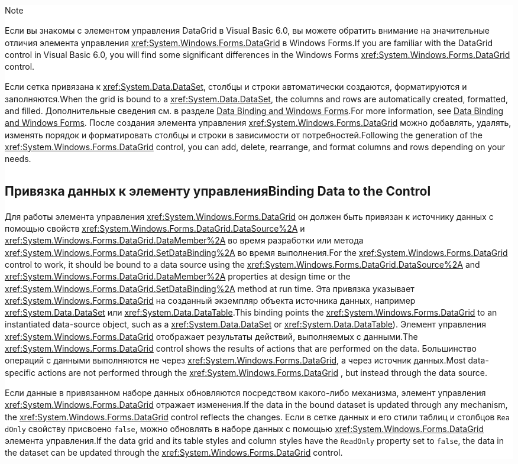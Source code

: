 > [!NOTE]
>  <span data-ttu-id="72d6c-119">Если вы знакомы с элементом управления DataGrid в Visual Basic 6.0, вы можете обратить внимание на значительные отличия элемента управления <xref:System.Windows.Forms.DataGrid> в Windows Forms.</span><span class="sxs-lookup"><span data-stu-id="72d6c-119">If you are familiar with the DataGrid control in Visual Basic 6.0, you will find some significant differences in the Windows Forms <xref:System.Windows.Forms.DataGrid> control.</span></span>  
  
 <span data-ttu-id="72d6c-120">Если сетка привязана к <xref:System.Data.DataSet>, столбцы и строки автоматически создаются, форматируются и заполняются.</span><span class="sxs-lookup"><span data-stu-id="72d6c-120">When the grid is bound to a <xref:System.Data.DataSet>, the columns and rows are automatically created, formatted, and filled.</span></span> <span data-ttu-id="72d6c-121">Дополнительные сведения см. в разделе [Data Binding and Windows Forms](../data-binding-and-windows-forms.md).</span><span class="sxs-lookup"><span data-stu-id="72d6c-121">For more information, see [Data Binding and Windows Forms](../data-binding-and-windows-forms.md).</span></span> <span data-ttu-id="72d6c-122">После создания элемента управления <xref:System.Windows.Forms.DataGrid> можно добавлять, удалять, изменять порядок и форматировать столбцы и строки в зависимости от потребностей.</span><span class="sxs-lookup"><span data-stu-id="72d6c-122">Following the generation of the <xref:System.Windows.Forms.DataGrid> control, you can add, delete, rearrange, and format columns and rows depending on your needs.</span></span>  
  
## <a name="binding-data-to-the-control"></a><span data-ttu-id="72d6c-123">Привязка данных к элементу управления</span><span class="sxs-lookup"><span data-stu-id="72d6c-123">Binding Data to the Control</span></span>  
 <span data-ttu-id="72d6c-124">Для работы элемента управления <xref:System.Windows.Forms.DataGrid> он должен быть привязан к источнику данных с помощью свойств <xref:System.Windows.Forms.DataGrid.DataSource%2A> и <xref:System.Windows.Forms.DataGrid.DataMember%2A> во время разработки или метода <xref:System.Windows.Forms.DataGrid.SetDataBinding%2A> во время выполнения.</span><span class="sxs-lookup"><span data-stu-id="72d6c-124">For the <xref:System.Windows.Forms.DataGrid> control to work, it should be bound to a data source using the <xref:System.Windows.Forms.DataGrid.DataSource%2A> and <xref:System.Windows.Forms.DataGrid.DataMember%2A> properties at design time or the <xref:System.Windows.Forms.DataGrid.SetDataBinding%2A> method at run time.</span></span> <span data-ttu-id="72d6c-125">Эта привязка указывает <xref:System.Windows.Forms.DataGrid> на созданный экземпляр объекта источника данных, например <xref:System.Data.DataSet> или <xref:System.Data.DataTable>.</span><span class="sxs-lookup"><span data-stu-id="72d6c-125">This binding points the <xref:System.Windows.Forms.DataGrid> to an instantiated data-source object, such as a <xref:System.Data.DataSet> or <xref:System.Data.DataTable>).</span></span> <span data-ttu-id="72d6c-126">Элемент управления <xref:System.Windows.Forms.DataGrid> отображает результаты действий, выполняемых с данными.</span><span class="sxs-lookup"><span data-stu-id="72d6c-126">The <xref:System.Windows.Forms.DataGrid> control shows the results of actions that are performed on the data.</span></span> <span data-ttu-id="72d6c-127">Большинство операций с данными выполняются не через <xref:System.Windows.Forms.DataGrid>, а через источник данных.</span><span class="sxs-lookup"><span data-stu-id="72d6c-127">Most data-specific actions are not performed through the <xref:System.Windows.Forms.DataGrid> , but instead through the data source.</span></span>  
  
 <span data-ttu-id="72d6c-128">Если данные в привязанном наборе данных обновляются посредством какого-либо механизма, элемент управления <xref:System.Windows.Forms.DataGrid> отражает изменения.</span><span class="sxs-lookup"><span data-stu-id="72d6c-128">If the data in the bound dataset is updated through any mechanism, the <xref:System.Windows.Forms.DataGrid> control reflects the changes.</span></span> <span data-ttu-id="72d6c-129">Если в сетке данных и его стили таблиц и столбцов `ReadOnly` свойству присвоено `false`, можно обновлять в наборе данных с помощью <xref:System.Windows.Forms.DataGrid> элемента управления.</span><span class="sxs-lookup"><span data-stu-id="72d6c-129">If the data grid and its table styles and column styles have the `ReadOnly` property set to `false`, the data in the dataset can be updated through the <xref:System.Windows.Forms.DataGrid> control.</span></span>  
  